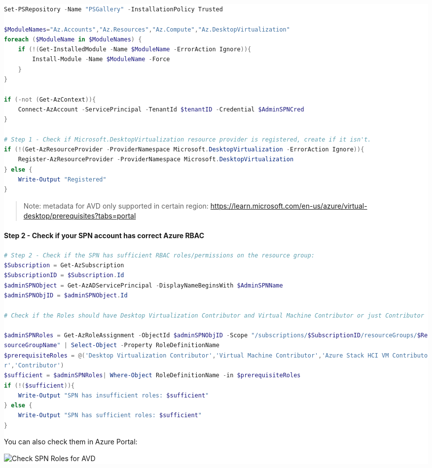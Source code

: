 ```powershell
Set-PSRepository -Name "PSGallery" -InstallationPolicy Trusted

$ModuleNames="Az.Accounts","Az.Resources","Az.Compute","Az.DesktopVirtualization"
foreach ($ModuleName in $ModuleNames) {
    if (!(Get-InstalledModule -Name $ModuleName -ErrorAction Ignore)){
	    Install-Module -Name $ModuleName -Force
    }
} 

if (-not (Get-AzContext)){
	Connect-AzAccount -ServicePrincipal -TenantId $tenantID -Credential $AdminSPNCred
}

# Step 1 - Check if Microsoft.DesktopVirtualization resource provider is registered, create if it isn't.
if (!(Get-AzResourceProvider -ProviderNamespace Microsoft.DesktopVirtualization -ErrorAction Ignore)){
    Register-AzResourceProvider -ProviderNamespace Microsoft.DesktopVirtualization 
} else {
    Write-Output "Registered"
}
```
> Note: metadata for AVD only supported in certain region: https://learn.microsoft.com/en-us/azure/virtual-desktop/prerequisites?tabs=portal

#### Step 2 - Check if your SPN account has correct Azure RBAC

```powershell
# Step 2 - Check if the SPN has sufficient RBAC roles/permissions on the resource group:
$Subscription = Get-AzSubscription
$SubscriptionID = $Subscription.Id
$adminSPNObject = Get-AzADServicePrincipal -DisplayNameBeginsWith $AdminSPNName
$adminSPNObjID = $adminSPNObject.Id

# Check if the Roles should have Desktop Virtualization Contributor and Virtual Machine Contributor or just Contributor

$adminSPNRoles = Get-AzRoleAssignment -ObjectId $adminSPNObjID -Scope "/subscriptions/$SubscriptionID/resourceGroups/$ResourceGroupName" | Select-Object -Property RoleDefinitionName
$prerequisiteRoles = @('Desktop Virtualization Contributor','Virtual Machine Contributor','Azure Stack HCI VM Contributor','Contributor')
$sufficient = $adminSPNRoles| Where-Object RoleDefinitionName -in $prerequisiteRoles
if (!($sufficient)){
    Write-Output "SPN has insufficient roles: $sufficient"
} else {
    Write-Output "SPN has sufficient roles: $sufficient"
}
```
You can also check them in Azure Portal:

![Check SPN Roles for AVD](images/Check-Roles.png)
